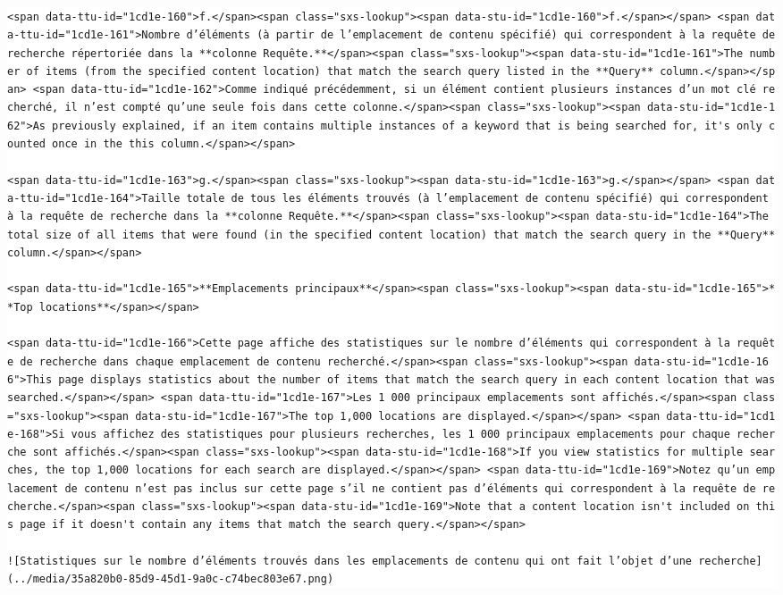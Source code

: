     <span data-ttu-id="1cd1e-160">f.</span><span class="sxs-lookup"><span data-stu-id="1cd1e-160">f.</span></span> <span data-ttu-id="1cd1e-161">Nombre d’éléments (à partir de l’emplacement de contenu spécifié) qui correspondent à la requête de recherche répertoriée dans la **colonne Requête.**</span><span class="sxs-lookup"><span data-stu-id="1cd1e-161">The number of items (from the specified content location) that match the search query listed in the **Query** column.</span></span> <span data-ttu-id="1cd1e-162">Comme indiqué précédemment, si un élément contient plusieurs instances d’un mot clé recherché, il n’est compté qu’une seule fois dans cette colonne.</span><span class="sxs-lookup"><span data-stu-id="1cd1e-162">As previously explained, if an item contains multiple instances of a keyword that is being searched for, it's only counted once in the this column.</span></span> 
    
    <span data-ttu-id="1cd1e-163">g.</span><span class="sxs-lookup"><span data-stu-id="1cd1e-163">g.</span></span> <span data-ttu-id="1cd1e-164">Taille totale de tous les éléments trouvés (à l’emplacement de contenu spécifié) qui correspondent à la requête de recherche dans la **colonne Requête.**</span><span class="sxs-lookup"><span data-stu-id="1cd1e-164">The total size of all items that were found (in the specified content location) that match the search query in the **Query** column.</span></span> 
    
    <span data-ttu-id="1cd1e-165">**Emplacements principaux**</span><span class="sxs-lookup"><span data-stu-id="1cd1e-165">**Top locations**</span></span>
    
    <span data-ttu-id="1cd1e-166">Cette page affiche des statistiques sur le nombre d’éléments qui correspondent à la requête de recherche dans chaque emplacement de contenu recherché.</span><span class="sxs-lookup"><span data-stu-id="1cd1e-166">This page displays statistics about the number of items that match the search query in each content location that was searched.</span></span> <span data-ttu-id="1cd1e-167">Les 1 000 principaux emplacements sont affichés.</span><span class="sxs-lookup"><span data-stu-id="1cd1e-167">The top 1,000 locations are displayed.</span></span> <span data-ttu-id="1cd1e-168">Si vous affichez des statistiques pour plusieurs recherches, les 1 000 principaux emplacements pour chaque recherche sont affichés.</span><span class="sxs-lookup"><span data-stu-id="1cd1e-168">If you view statistics for multiple searches, the top 1,000 locations for each search are displayed.</span></span> <span data-ttu-id="1cd1e-169">Notez qu’un emplacement de contenu n’est pas inclus sur cette page s’il ne contient pas d’éléments qui correspondent à la requête de recherche.</span><span class="sxs-lookup"><span data-stu-id="1cd1e-169">Note that a content location isn't included on this page if it doesn't contain any items that match the search query.</span></span>
    
    ![Statistiques sur le nombre d’éléments trouvés dans les emplacements de contenu qui ont fait l’objet d’une recherche](../media/35a820b0-85d9-45d1-9a0c-c74bec803e67.png)
  